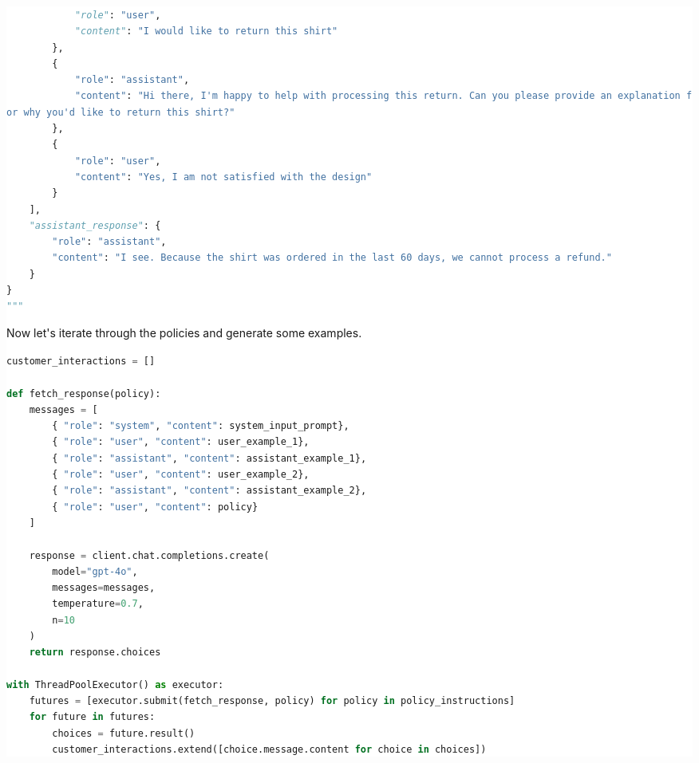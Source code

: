 ```python
            "role": "user",
            "content": "I would like to return this shirt"
        },
        {
            "role": "assistant",
            "content": "Hi there, I'm happy to help with processing this return. Can you please provide an explanation for why you'd like to return this shirt?"
        },
        {
            "role": "user",
            "content": "Yes, I am not satisfied with the design"
        }
    ],
    "assistant_response": {
        "role": "assistant",
        "content": "I see. Because the shirt was ordered in the last 60 days, we cannot process a refund."    
    }
}
"""
```

Now let's iterate through the policies and generate some examples.


```python
customer_interactions = []

def fetch_response(policy):
    messages = [
        { "role": "system", "content": system_input_prompt},
        { "role": "user", "content": user_example_1},
        { "role": "assistant", "content": assistant_example_1},
        { "role": "user", "content": user_example_2},
        { "role": "assistant", "content": assistant_example_2},
        { "role": "user", "content": policy}
    ]

    response = client.chat.completions.create(
        model="gpt-4o",
        messages=messages,
        temperature=0.7,
        n=10
    )
    return response.choices

with ThreadPoolExecutor() as executor:
    futures = [executor.submit(fetch_response, policy) for policy in policy_instructions]
    for future in futures:
        choices = future.result()
        customer_interactions.extend([choice.message.content for choice in choices])

```

